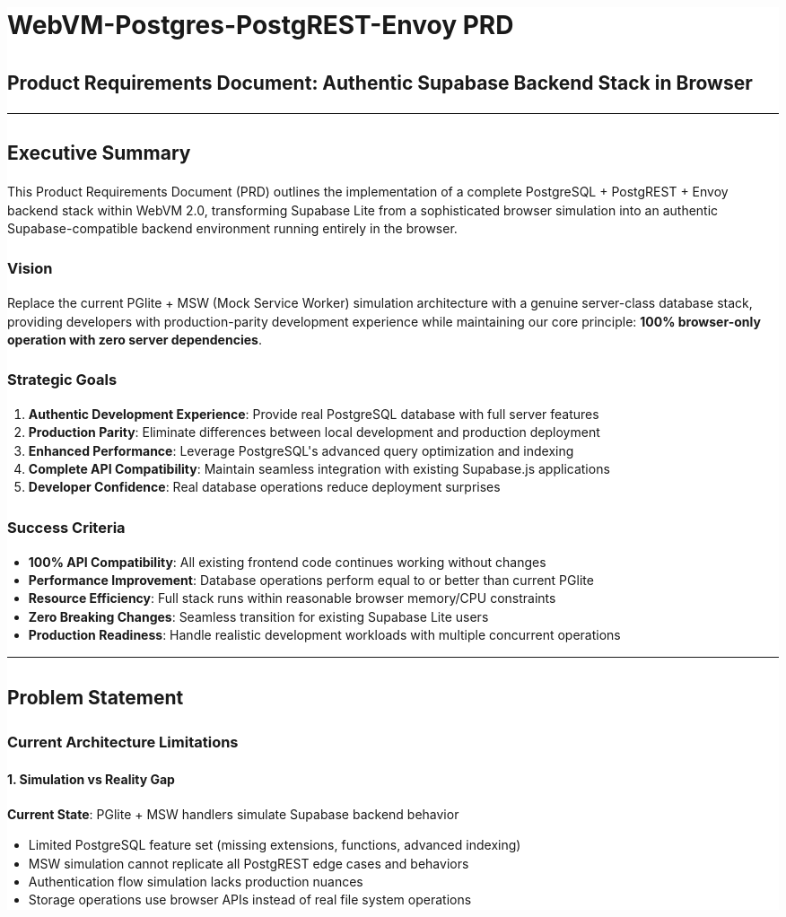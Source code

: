 # WebVM-Postgres-PostgREST-Envoy PRD

## Product Requirements Document: Authentic Supabase Backend Stack in Browser

---

## Executive Summary

This Product Requirements Document (PRD) outlines the implementation of a complete PostgreSQL + PostgREST + Envoy backend stack within WebVM 2.0, transforming Supabase Lite from a sophisticated browser simulation into an authentic Supabase-compatible backend environment running entirely in the browser.

### Vision

Replace the current PGlite + MSW (Mock Service Worker) simulation architecture with a genuine server-class database stack, providing developers with production-parity development experience while maintaining our core principle: **100% browser-only operation with zero server dependencies**.

### Strategic Goals

1. **Authentic Development Experience**: Provide real PostgreSQL database with full server features
2. **Production Parity**: Eliminate differences between local development and production deployment
3. **Enhanced Performance**: Leverage PostgreSQL's advanced query optimization and indexing
4. **Complete API Compatibility**: Maintain seamless integration with existing Supabase.js applications
5. **Developer Confidence**: Real database operations reduce deployment surprises

### Success Criteria

- **100% API Compatibility**: All existing frontend code continues working without changes
- **Performance Improvement**: Database operations perform equal to or better than current PGlite
- **Resource Efficiency**: Full stack runs within reasonable browser memory/CPU constraints
- **Zero Breaking Changes**: Seamless transition for existing Supabase Lite users
- **Production Readiness**: Handle realistic development workloads with multiple concurrent operations

---

## Problem Statement

### Current Architecture Limitations

#### 1. Simulation vs Reality Gap

**Current State**: PGlite + MSW handlers simulate Supabase backend behavior
- Limited PostgreSQL feature set (missing extensions, functions, advanced indexing)
- MSW simulation cannot replicate all PostgREST edge cases and behaviors
- Authentication flow simulation lacks production nuances
- Storage operations use browser APIs instead of real file system operations

